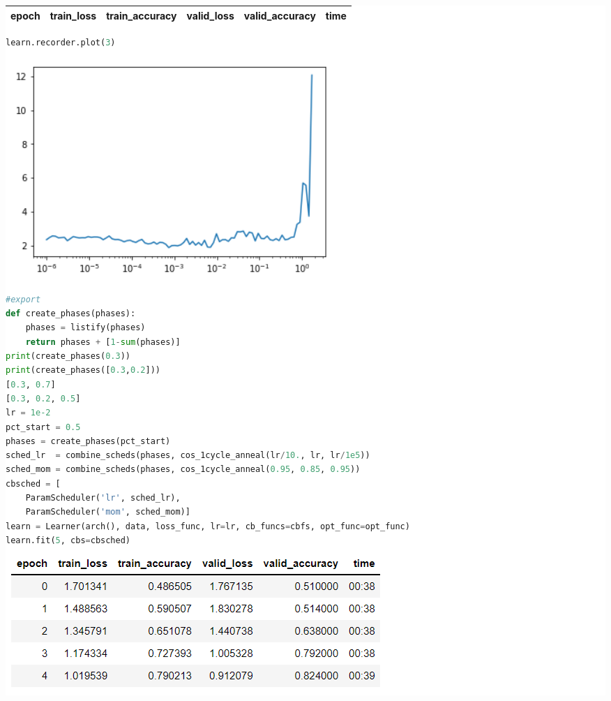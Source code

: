 | epoch | train_loss | train_accuracy | valid_loss | valid_accuracy | time |
| ----: | ---------: | -------------: | ---------: | -------------: | ---: |

```python
learn.recorder.plot(3)
```

![s](Snipaste_2021-11-05_10-30-16.png)

```python
#export
def create_phases(phases):
    phases = listify(phases)
    return phases + [1-sum(phases)]
print(create_phases(0.3))
print(create_phases([0.3,0.2]))
[0.3, 0.7]
[0.3, 0.2, 0.5]
lr = 1e-2
pct_start = 0.5
phases = create_phases(pct_start)
sched_lr  = combine_scheds(phases, cos_1cycle_anneal(lr/10., lr, lr/1e5))
sched_mom = combine_scheds(phases, cos_1cycle_anneal(0.95, 0.85, 0.95))
cbsched = [
    ParamScheduler('lr', sched_lr),
    ParamScheduler('mom', sched_mom)]
learn = Learner(arch(), data, loss_func, lr=lr, cb_funcs=cbfs, opt_func=opt_func)
learn.fit(5, cbs=cbsched)
```

![s](Snipaste_2021-11-05_10-30-31.png)
